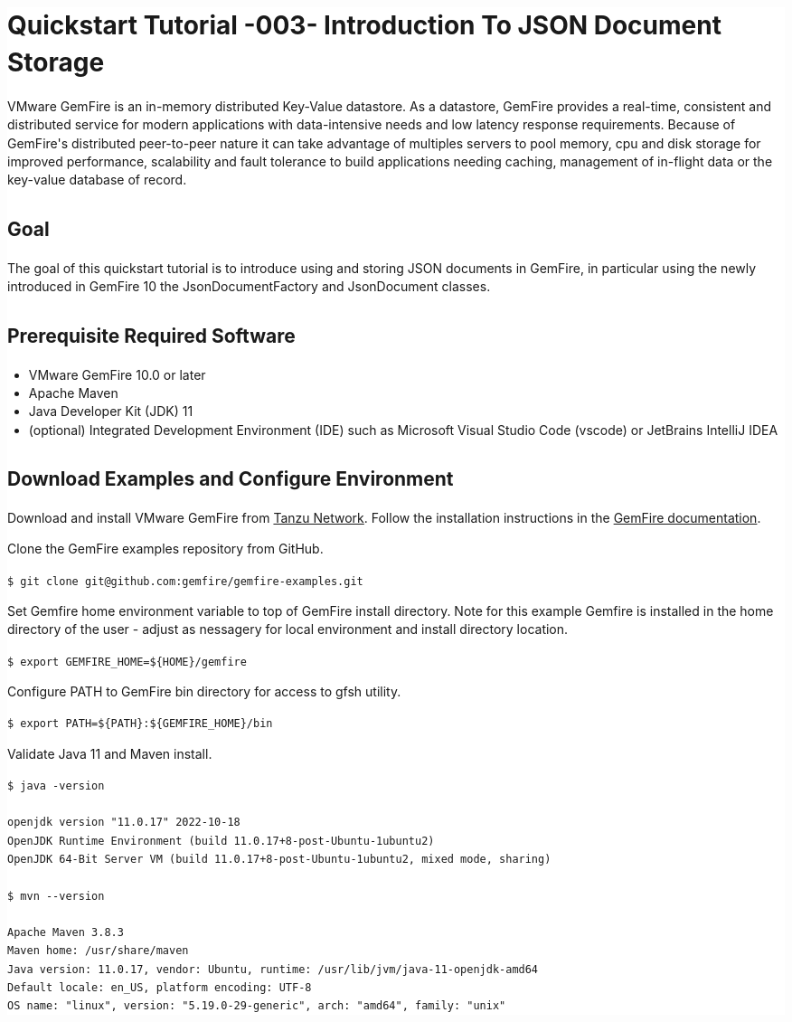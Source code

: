 

# Quickstart Tutorial -003- Introduction To JSON Document Storage

VMware GemFire is an in-memory distributed Key-Value datastore.  As a datastore, GemFire provides a real-time, consistent and distributed service for modern applications with data-intensive needs and low latency response requirements. Because of GemFire's distributed peer-to-peer nature it can take advantage of multiples servers to pool memory, cpu and disk storage for improved performance, scalability and fault tolerance to build applications needing caching, management of in-flight data or the key-value database of record.

## Goal

The goal of this quickstart tutorial is to introduce using and storing JSON documents in GemFire, in particular using the newly introduced in GemFire 10 the JsonDocumentFactory and JsonDocument classes.

## Prerequisite Required Software

* VMware GemFire 10.0 or later
* Apache Maven
* Java Developer Kit (JDK) 11
* (optional) Integrated Development Environment (IDE) such as Microsoft Visual Studio Code (vscode) or JetBrains IntelliJ IDEA

## Download Examples and Configure Environment

Download and install VMware GemFire from [Tanzu Network](https://network.tanzu.vmware.com). Follow the installation instructions in the [GemFire documentation](https://docs.vmware.com/en/VMware-GemFire/index.html).

Clone the GemFire examples repository from GitHub.

```text
$ git clone git@github.com:gemfire/gemfire-examples.git
```

Set Gemfire home environment variable to top of GemFire install directory. Note for this example Gemfire is installed in the home directory of the user - adjust as nessagery for local environment and install directory location.

```text
$ export GEMFIRE_HOME=${HOME}/gemfire
```

Configure PATH to GemFire bin directory for access to gfsh utility.

```text
$ export PATH=${PATH}:${GEMFIRE_HOME}/bin
```

Validate Java 11 and Maven install.

```text
$ java -version

openjdk version "11.0.17" 2022-10-18
OpenJDK Runtime Environment (build 11.0.17+8-post-Ubuntu-1ubuntu2)
OpenJDK 64-Bit Server VM (build 11.0.17+8-post-Ubuntu-1ubuntu2, mixed mode, sharing)

$ mvn --version

Apache Maven 3.8.3
Maven home: /usr/share/maven
Java version: 11.0.17, vendor: Ubuntu, runtime: /usr/lib/jvm/java-11-openjdk-amd64
Default locale: en_US, platform encoding: UTF-8
OS name: "linux", version: "5.19.0-29-generic", arch: "amd64", family: "unix"
```